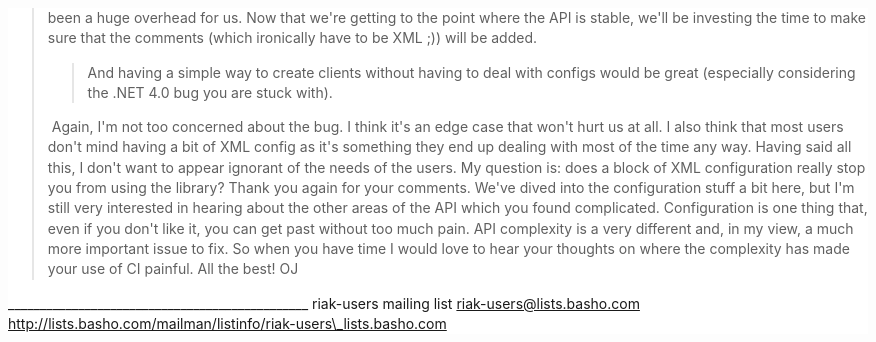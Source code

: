 > been a huge overhead for us. Now that we're getting to the point where the
> API is stable, we'll be investing the time to make sure that the comments
> (which ironically have to be XML ;)) will be added.
>
>>
>> And having a simple way to create clients
>> without having to deal with configs would be great (especially
>> considering the .NET 4.0 bug you are stuck with).
>
>  Again, I'm not too concerned about the bug. I think it's an edge case that
> won't hurt us at all. I also think that most users don't mind having a bit
> of XML config as it's something they end up dealing with most of the time
> any way.
> Having said all this, I don't want to appear ignorant of the needs of the
> users. My question is: does a block of XML configuration really stop you
> from using the library?
> Thank you again for your comments. We've dived into the configuration stuff
> a bit here, but I'm still very interested in hearing about the other areas
> of the API which you found complicated. Configuration is one thing that,
> even if you don't like it, you can get past without too much pain. API
> complexity is a very different and, in my view, a much more important issue
> to fix. So when you have time I would love to hear your thoughts on where
> the complexity has made your use of CI painful.
> All the best!
> OJ
>

\_\_\_\_\_\_\_\_\_\_\_\_\_\_\_\_\_\_\_\_\_\_\_\_\_\_\_\_\_\_\_\_\_\_\_\_\_\_\_\_\_\_\_\_\_\_\_
riak-users mailing list
riak-users@lists.basho.com
http://lists.basho.com/mailman/listinfo/riak-users\_lists.basho.com

